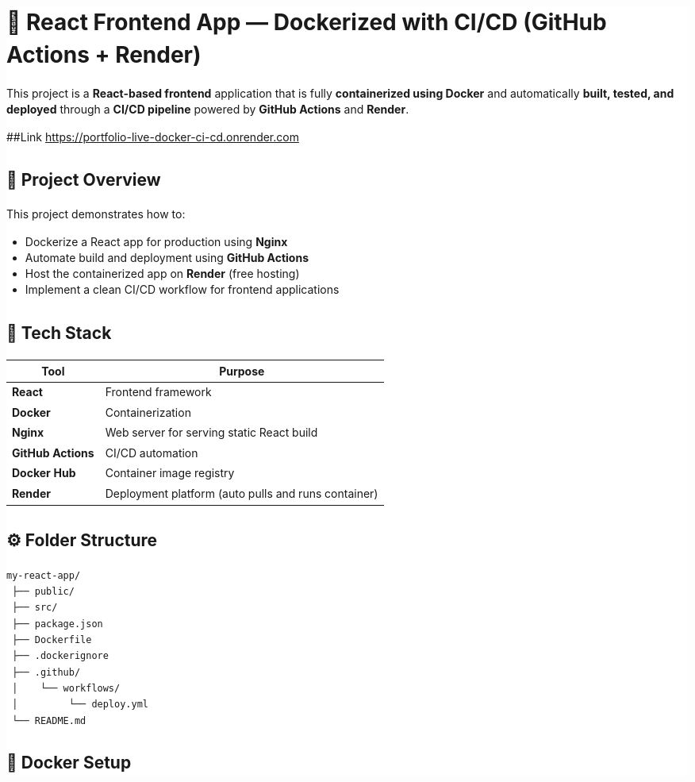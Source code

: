 # 🚀 React Frontend App — Dockerized with CI/CD (GitHub Actions + Render)

This project is a **React-based frontend** application that is fully **containerized using Docker** and automatically **built, tested, and deployed** through a **CI/CD pipeline** powered by **GitHub Actions** and **Render**.

##Link
https://portfolio-live-docker-ci-cd.onrender.com

## 🧱 Project Overview

This project demonstrates how to:
- Dockerize a React app for production using **Nginx**
- Automate build and deployment using **GitHub Actions**
- Host the containerized app on **Render** (free hosting)
- Implement a clean CI/CD workflow for frontend applications

## 🧩 Tech Stack

| Tool | Purpose |
|------|----------|
| **React** | Frontend framework |
| **Docker** | Containerization |
| **Nginx** | Web server for serving static React build |
| **GitHub Actions** | CI/CD automation |
| **Docker Hub** | Container image registry |
| **Render** | Deployment platform (auto pulls and runs container) |

## ⚙️ Folder Structure

```
my-react-app/
 ├── public/
 ├── src/
 ├── package.json
 ├── Dockerfile
 ├── .dockerignore
 ├── .github/
 │    └── workflows/
 │         └── deploy.yml
 └── README.md
```

## 🐳 Docker Setup
